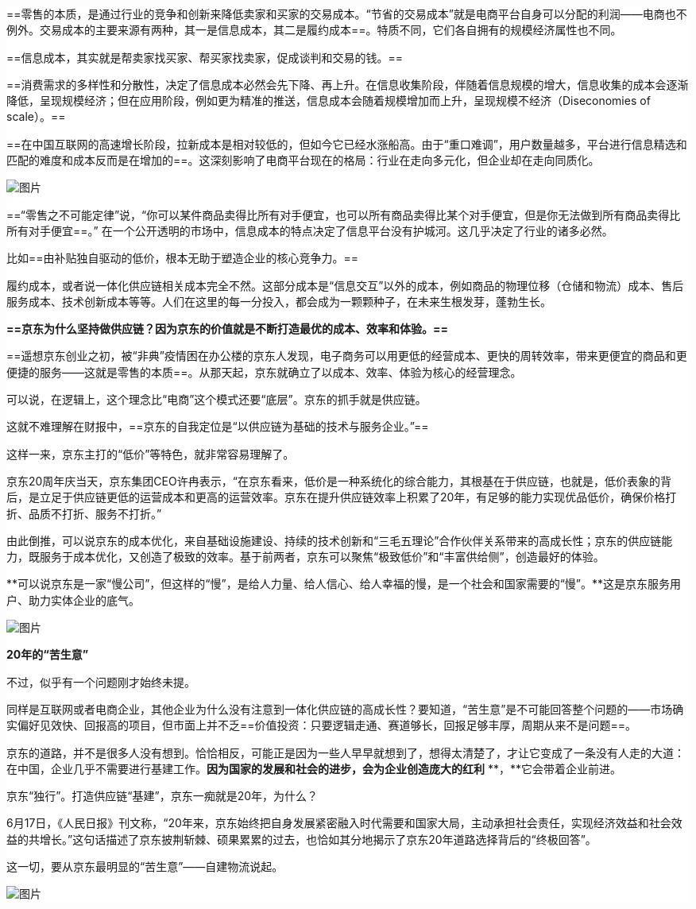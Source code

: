 ==零售的本质，是通过行业的竞争和创新来降低卖家和买家的交易成本。“节省的交易成本”就是电商平台自身可以分配的利润——电商也不例外。交易成本的主要来源有两种，其一是信息成本，其二是履约成本==。特质不同，它们各自拥有的规模经济属性也不同。

==信息成本，其实就是帮卖家找买家、帮买家找卖家，促成谈判和交易的钱。==

==消费需求的多样性和分散性，决定了信息成本必然会先下降、再上升。在信息收集阶段，伴随着信息规模的增大，信息收集的成本会逐渐降低，呈现规模经济；但在应用阶段，例如更为精准的推送，信息成本会随着规模增加而上升，呈现规模不经济（Diseconomies of scale）。==

==在中国互联网的高速增长阶段，拉新成本是相对较低的，但如今它已经水涨船高。由于“重口难调”，用户数量越多，平台进行信息精选和匹配的难度和成本反而是在增加的==。这深刻影响了电商平台现在的格局：行业在走向多元化，但企业却在走向同质化。

![图片](https://proxy-prod.omnivore-image-cache.app/0x0,s0b98stilXWvO8ujthZSRlPGUXqdfoMggeB4h173J3VU/https://mmbiz.qpic.cn/mmbiz_jpg/WIco5QYIEQQXibGm2VnckOiaibE8eLlN35NDMY02mzxHkXkSqk6IyXIwWiaOM2ibysqWHKwkmeEicWIibl7WLM0P7DibxA/640?wx_fmt=jpeg&wxfrom=5&wx_lazy=1&wx_co=1)

==“零售之不可能定律”说，“你可以某件商品卖得比所有对手便宜，也可以所有商品卖得比某个对手便宜，但是你无法做到所有商品卖得比所有对手便宜==。” 在一个公开透明的市场中，信息成本的特点决定了信息平台没有护城河。这几乎决定了行业的诸多必然。

比如==由补贴独自驱动的低价，根本无助于塑造企业的核心竞争力。==

履约成本，或者说一体化供应链相关成本完全不然。这部分成本是“信息交互”以外的成本，例如商品的物理位移（仓储和物流）成本、售后服务成本、技术创新成本等等。人们在这里的每一分投入，都会成为一颗颗种子，在未来生根发芽，蓬勃生长。

**==京东为什么坚持做供应链？因为京东的价值就是不断打造最优的成本、效率和体验。==**

==遥想京东创业之初，被“非典”疫情困在办公楼的京东人发现，电子商务可以用更低的经营成本、更快的周转效率，带来更便宜的商品和更便捷的服务——这就是零售的本质==。从那天起，京东就确立了以成本、效率、体验为核心的经营理念。

可以说，在逻辑上，这个理念比“电商”这个模式还要“底层”。京东的抓手就是供应链。

这就不难理解在财报中，==京东的自我定位是“以供应链为基础的技术与服务企业。”==

这样一来，京东主打的“低价”等特色，就非常容易理解了。

京东20周年庆当天，京东集团CEO许冉表示，“在京东看来，低价是一种系统化的综合能力，其根基在于供应链，也就是，低价表象的背后，是立足于供应链更低的运营成本和更高的运营效率。京东在提升供应链效率上积累了20年，有足够的能力实现优品低价，确保价格打折、品质不打折、服务不打折。”

由此倒推，可以说京东的成本优化，来自基础设施建设、持续的技术创新和“三毛五理论”合作伙伴关系带来的高成长性；京东的供应链能力，既服务于成本优化，又创造了极致的效率。基于前两者，京东可以聚焦“极致低价”和“丰富供给侧”，创造最好的体验。

**可以说京东是一家“慢公司”，但这样的“慢”，是给人力量、给人信心、给人幸福的慢，是一个社会和国家需要的“慢”。**这是京东服务用户、助力实体企业的底气。

![图片](https://proxy-prod.omnivore-image-cache.app/0x0,sCj--1X95iBgr24zGr_6a3Ho5L7W1xx8W0_JDU4ZgxSw/https://mmbiz.qpic.cn/mmbiz_jpg/WIco5QYIEQQXibGm2VnckOiaibE8eLlN35NIQwVxwiakXrpKKUpWBQalt7icMYVRn1ZSnsyFx6NJGGYhaMWJwZnUZEw/640?wx_fmt=jpeg&wxfrom=5&wx_lazy=1&wx_co=1)

**20年的“苦生意”**

不过，似乎有一个问题刚才始终未提。

同样是互联网或者电商企业，其他企业为什么没有注意到一体化供应链的高成长性？要知道，“苦生意”是不可能回答整个问题的——市场确实偏好见效快、回报高的项目，但市面上并不乏==价值投资：只要逻辑走通、赛道够长，回报足够丰厚，周期从来不是问题==。

京东的道路，并不是很多人没有想到。恰恰相反，可能正是因为一些人早早就想到了，想得太清楚了，才让它变成了一条没有人走的大道：在中国，企业几乎不需要进行基建工作。**因为国家的发展和社会的进步，会为企业创造庞大的红利** **，**它会带着企业前进。

京东“独行”。打造供应链“基建”，京东一痴就是20年，为什么？

6月17日，《人民日报》刊文称，“20年来，京东始终把自身发展紧密融入时代需要和国家大局，主动承担社会责任，实现经济效益和社会效益的共增长。”这句话描述了京东披荆斩棘、硕果累累的过去，也恰如其分地揭示了京东20年道路选择背后的“终极回答”。

这一切，要从京东最明显的“苦生意”——自建物流说起。

![图片](https://proxy-prod.omnivore-image-cache.app/0x0,sgVT35Kxq5IW-qXE3i6dBziSIPxd5sYFWNcaUQKND_sQ/https://mmbiz.qpic.cn/mmbiz_jpg/WIco5QYIEQQXibGm2VnckOiaibE8eLlN35Ntb2wOicViajt6dpBBHxqnVM43A8CHiaBsvD2wrSI2C0g5uPPhPuYrE7lg/640?wx_fmt=jpeg&wxfrom=5&wx_lazy=1&wx_co=1)
